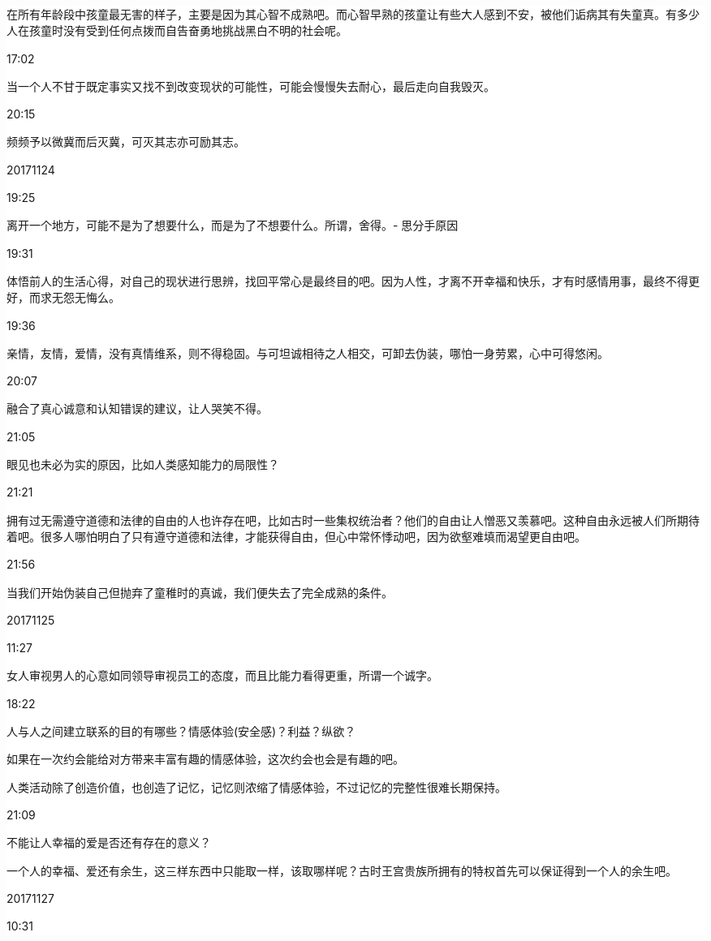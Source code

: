 在所有年龄段中孩童最无害的样子，主要是因为其心智不成熟吧。而心智早熟的孩童让有些大人感到不安，被他们诟病其有失童真。有多少人在孩童时没有受到任何点拨而自告奋勇地挑战黑白不明的社会呢。

17:02

当一个人不甘于既定事实又找不到改变现状的可能性，可能会慢慢失去耐心，最后走向自我毁灭。

20:15

频频予以微冀而后灭冀，可灭其志亦可励其志。

20171124

19:25

离开一个地方，可能不是为了想要什么，而是为了不想要什么。所谓，舍得。- 思分手原因

19:31

体悟前人的生活心得，对自己的现状进行思辨，找回平常心是最终目的吧。因为人性，才离不开幸福和快乐，才有时感情用事，最终不得更好，而求无怨无悔么。

19:36

亲情，友情，爱情，没有真情维系，则不得稳固。与可坦诚相待之人相交，可卸去伪装，哪怕一身劳累，心中可得悠闲。

20:07

融合了真心诚意和认知错误的建议，让人哭笑不得。

21:05

眼见也未必为实的原因，比如人类感知能力的局限性？

21:21

拥有过无需遵守道德和法律的自由的人也许存在吧，比如古时一些集权统治者？他们的自由让人憎恶又羡慕吧。这种自由永远被人们所期待着吧。很多人哪怕明白了只有遵守道德和法律，才能获得自由，但心中常怀悸动吧，因为欲壑难填而渴望更自由吧。

21:56

当我们开始伪装自己但抛弃了童稚时的真诚，我们便失去了完全成熟的条件。

20171125

11:27

女人审视男人的心意如同领导审视员工的态度，而且比能力看得更重，所谓一个诚字。

18:22

人与人之间建立联系的目的有哪些？情感体验(安全感)？利益？纵欲？

如果在一次约会能给对方带来丰富有趣的情感体验，这次约会也会是有趣的吧。

人类活动除了创造价值，也创造了记忆，记忆则浓缩了情感体验，不过记忆的完整性很难长期保持。

21:09

不能让人幸福的爱是否还有存在的意义？

一个人的幸福、爱还有余生，这三样东西中只能取一样，该取哪样呢？古时王宫贵族所拥有的特权首先可以保证得到一个人的余生吧。

20171127

10:31
